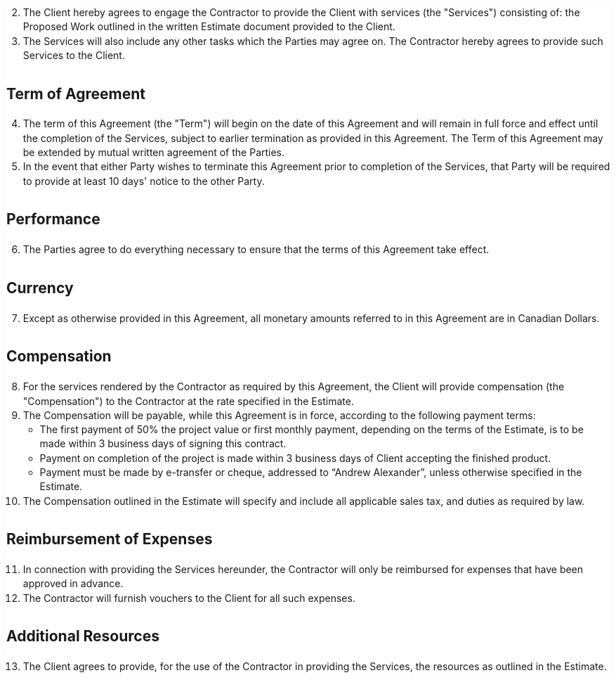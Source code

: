 2. The Client hereby agrees to engage the Contractor to provide the Client with services (the "Services") consisting of: the Proposed Work outlined in the written Estimate document provided to the Client.
3. The Services will also include any other tasks which the Parties may agree on. The Contractor hereby agrees to provide such Services to the Client.

## Term of Agreement

4. The term of this Agreement (the "Term") will begin on the date of this Agreement and will remain in full force and effect until the completion of the Services, subject to earlier termination as provided in this Agreement. The Term of this Agreement may be extended by mutual written agreement of the Parties.
5. In the event that either Party wishes to terminate this Agreement prior to completion of the Services, that Party will be required to provide at least 10 days' notice to the other Party.

## Performance

6. The Parties agree to do everything necessary to ensure that the terms of this Agreement take effect.

## Currency

7. Except as otherwise provided in this Agreement, all monetary amounts referred to in this Agreement are in Canadian Dollars.

## Compensation

8. For the services rendered by the Contractor as required by this Agreement, the Client will provide compensation (the "Compensation") to the Contractor at the rate specified in the Estimate.
9. The Compensation will be payable, while this Agreement is in force, according to the following payment terms:
   - The first payment of 50% the project value or first monthly payment, depending on the terms of the Estimate, is to be made within 3 business days of signing this contract.
   - Payment on completion of the project is made within 3 business days of Client accepting the finished product.
   - Payment must be made by e-transfer or cheque, addressed to “Andrew Alexander”, unless otherwise specified in the Estimate.
10. The Compensation outlined in the Estimate will specify and include all applicable sales tax, and duties as required by law.

## Reimbursement of Expenses

11. In connection with providing the Services hereunder, the Contractor will only be reimbursed for expenses that have been approved in advance.
12. The Contractor will furnish vouchers to the Client for all such expenses.

## Additional Resources

13. The Client agrees to provide, for the use of the Contractor in providing the Services, the resources as outlined in the Estimate.
